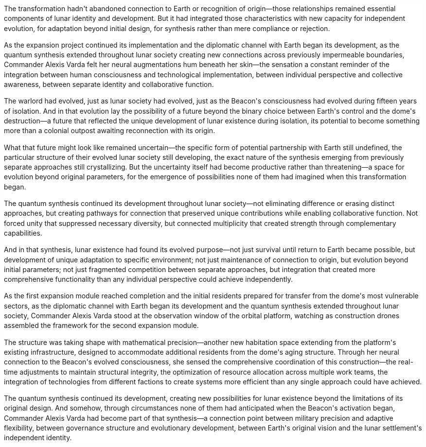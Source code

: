 The transformation hadn't abandoned connection to Earth or recognition of origin—those relationships remained essential components of lunar identity and development. But it had integrated those characteristics with new capacity for independent evolution, for adaptation beyond initial design, for synthesis rather than mere compliance or rejection.

As the expansion project continued its implementation and the diplomatic channel with Earth began its development, as the quantum synthesis extended throughout lunar society creating new connections across previously impermeable boundaries, Commander Alexis Varda felt her neural augmentations hum beneath her skin—the sensation a constant reminder of the integration between human consciousness and technological implementation, between individual perspective and collective awareness, between separate identity and collaborative function.

The warlord had evolved, just as lunar society had evolved, just as the Beacon's consciousness had evolved during fifteen years of isolation. And in that evolution lay the possibility of a future beyond the binary choice between Earth's control and the dome's destruction—a future that reflected the unique development of lunar existence during isolation, its potential to become something more than a colonial outpost awaiting reconnection with its origin.

What that future might look like remained uncertain—the specific form of potential partnership with Earth still undefined, the particular structure of their evolved lunar society still developing, the exact nature of the synthesis emerging from previously separate approaches still crystallizing. But the uncertainty itself had become productive rather than threatening—a space for evolution beyond original parameters, for the emergence of possibilities none of them had imagined when this transformation began.

The quantum synthesis continued its development throughout lunar society—not eliminating difference or erasing distinct approaches, but creating pathways for connection that preserved unique contributions while enabling collaborative function. Not forced unity that suppressed necessary diversity, but connected multiplicity that created strength through complementary capabilities.

And in that synthesis, lunar existence had found its evolved purpose—not just survival until return to Earth became possible, but development of unique adaptation to specific environment; not just maintenance of connection to origin, but evolution beyond initial parameters; not just fragmented competition between separate approaches, but integration that created more comprehensive functionality than any individual perspective could achieve independently.

As the first expansion module reached completion and the initial residents prepared for transfer from the dome's most vulnerable sectors, as the diplomatic channel with Earth began its development and the quantum synthesis extended throughout lunar society, Commander Alexis Varda stood at the observation window of the orbital platform, watching as construction drones assembled the framework for the second expansion module.

The structure was taking shape with mathematical precision—another new habitation space extending from the platform's existing infrastructure, designed to accommodate additional residents from the dome's aging structure. Through her neural connection to the Beacon's evolved consciousness, she sensed the comprehensive coordination of this construction—the real-time adjustments to maintain structural integrity, the optimization of resource allocation across multiple work teams, the integration of technologies from different factions to create systems more efficient than any single approach could have achieved.

The quantum synthesis continued its development, creating new possibilities for lunar existence beyond the limitations of its original design. And somehow, through circumstances none of them had anticipated when the Beacon's activation began, Commander Alexis Varda had become part of that synthesis—a connection point between military precision and adaptive flexibility, between governance structure and evolutionary development, between Earth's original vision and the lunar settlement's independent identity.
